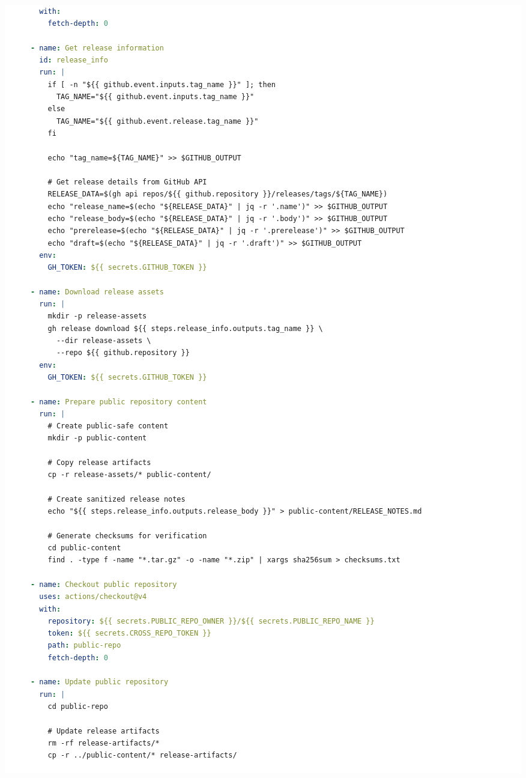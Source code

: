 ```yaml
        with:
          fetch-depth: 0

      - name: Get release information
        id: release_info
        run: |
          if [ -n "${{ github.event.inputs.tag_name }}" ]; then
            TAG_NAME="${{ github.event.inputs.tag_name }}"
          else
            TAG_NAME="${{ github.event.release.tag_name }}"
          fi
          
          echo "tag_name=${TAG_NAME}" >> $GITHUB_OUTPUT
          
          # Get release details from GitHub API
          RELEASE_DATA=$(gh api repos/${{ github.repository }}/releases/tags/${TAG_NAME})
          echo "release_name=$(echo "${RELEASE_DATA}" | jq -r '.name')" >> $GITHUB_OUTPUT
          echo "release_body=$(echo "${RELEASE_DATA}" | jq -r '.body')" >> $GITHUB_OUTPUT
          echo "prerelease=$(echo "${RELEASE_DATA}" | jq -r '.prerelease')" >> $GITHUB_OUTPUT
          echo "draft=$(echo "${RELEASE_DATA}" | jq -r '.draft')" >> $GITHUB_OUTPUT
        env:
          GH_TOKEN: ${{ secrets.GITHUB_TOKEN }}

      - name: Download release assets
        run: |
          mkdir -p release-assets
          gh release download ${{ steps.release_info.outputs.tag_name }} \
            --dir release-assets \
            --repo ${{ github.repository }}
        env:
          GH_TOKEN: ${{ secrets.GITHUB_TOKEN }}

      - name: Prepare public repository content
        run: |
          # Create public-safe content
          mkdir -p public-content
          
          # Copy release artifacts
          cp -r release-assets/* public-content/
          
          # Create sanitized release notes
          echo "${{ steps.release_info.outputs.release_body }}" > public-content/RELEASE_NOTES.md
          
          # Generate checksums for verification
          cd public-content
          find . -type f -name "*.tar.gz" -o -name "*.zip" | xargs sha256sum > checksums.txt

      - name: Checkout public repository
        uses: actions/checkout@v4
        with:
          repository: ${{ secrets.PUBLIC_REPO_OWNER }}/${{ secrets.PUBLIC_REPO_NAME }}
          token: ${{ secrets.CROSS_REPO_TOKEN }}
          path: public-repo
          fetch-depth: 0

      - name: Update public repository
        run: |
          cd public-repo
          
          # Update release artifacts
          rm -rf release-artifacts/*
          cp -r ../public-content/* release-artifacts/
          
```